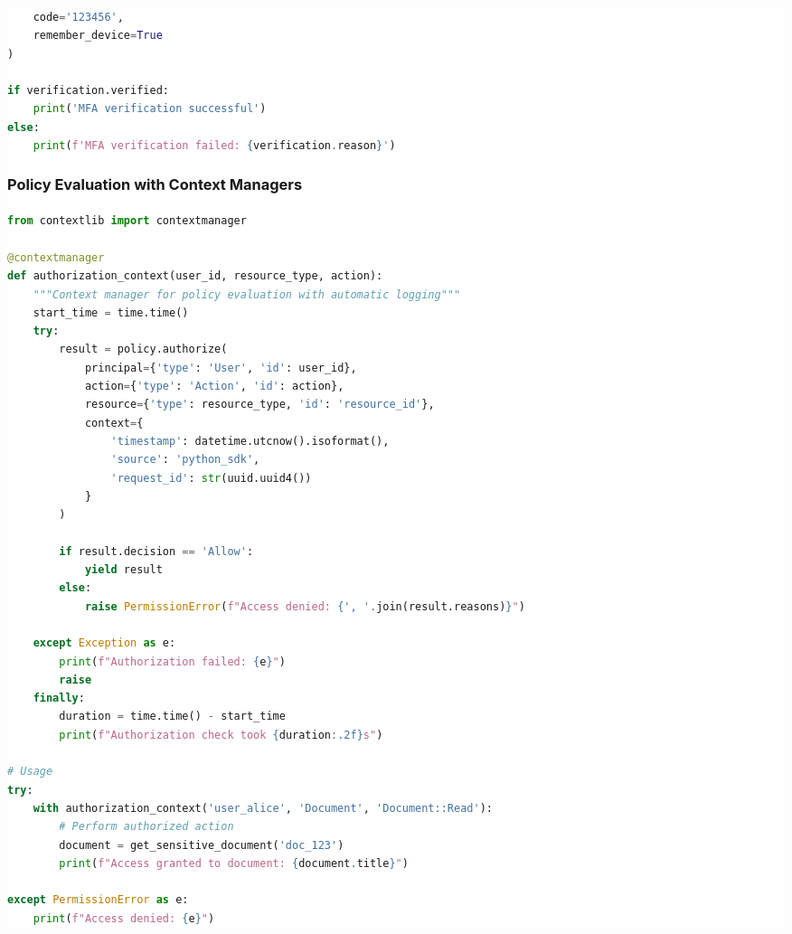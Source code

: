 ```python
    code='123456',
    remember_device=True
)

if verification.verified:
    print('MFA verification successful')
else:
    print(f'MFA verification failed: {verification.reason}')
```

### Policy Evaluation with Context Managers

```python
from contextlib import contextmanager

@contextmanager
def authorization_context(user_id, resource_type, action):
    """Context manager for policy evaluation with automatic logging"""
    start_time = time.time()
    try:
        result = policy.authorize(
            principal={'type': 'User', 'id': user_id},
            action={'type': 'Action', 'id': action},
            resource={'type': resource_type, 'id': 'resource_id'},
            context={
                'timestamp': datetime.utcnow().isoformat(),
                'source': 'python_sdk',
                'request_id': str(uuid.uuid4())
            }
        )
        
        if result.decision == 'Allow':
            yield result
        else:
            raise PermissionError(f"Access denied: {', '.join(result.reasons)}")
            
    except Exception as e:
        print(f"Authorization failed: {e}")
        raise
    finally:
        duration = time.time() - start_time
        print(f"Authorization check took {duration:.2f}s")

# Usage
try:
    with authorization_context('user_alice', 'Document', 'Document::Read'):
        # Perform authorized action
        document = get_sensitive_document('doc_123')
        print(f"Access granted to document: {document.title}")
        
except PermissionError as e:
    print(f"Access denied: {e}")
```
